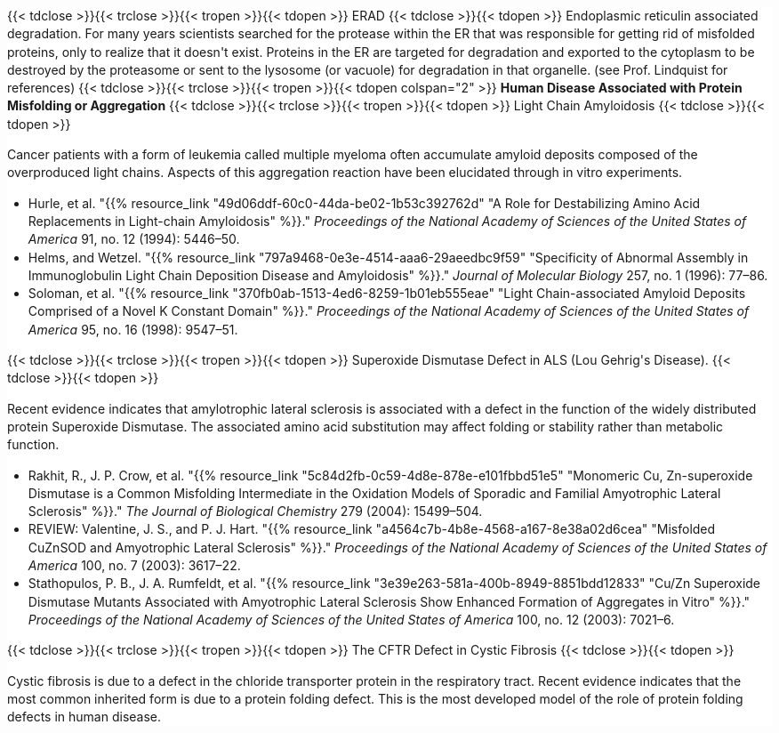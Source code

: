 {{< tdclose >}}{{< trclose >}}{{< tropen >}}{{< tdopen >}}
ERAD
{{< tdclose >}}{{< tdopen >}}
Endoplasmic reticulin associated degradation. For many years scientists searched for the protease within the ER that was responsible for getting rid of misfolded proteins, only to realize that it doesn't exist. Proteins in the ER are targeted for degradation and exported to the cytoplasm to be destroyed by the proteasome or sent to the lysosome (or vacuole) for degradation in that organelle. (see Prof. Lindquist for references)
{{< tdclose >}}{{< trclose >}}{{< tropen >}}{{< tdopen colspan="2" >}}
**Human Disease Associated with Protein Misfolding or Aggregation**
{{< tdclose >}}{{< trclose >}}{{< tropen >}}{{< tdopen >}}
Light Chain Amyloidosis
{{< tdclose >}}{{< tdopen >}}

Cancer patients with a form of leukemia called multiple myeloma often accumulate amyloid deposits composed of the overproduced light chains. Aspects of this aggregation reaction have been elucidated through in vitro experiments.

- Hurle, et al. "{{% resource_link "49d06ddf-60c0-44da-be02-1b53c392762d" "A Role for Destabilizing Amino Acid Replacements in Light-chain Amyloidosis" %}}." _Proceedings of the National Academy of Sciences of the United States of America_ 91, no. 12 (1994): 5446–50.
- Helms, and Wetzel. "{{% resource_link "797a9468-0e3e-4514-aaa6-29aeedbc9f59" "Specificity of Abnormal Assembly in Immunoglobulin Light Chain Deposition Disease and Amyloidosis" %}}." _Journal of Molecular Biology_ 257, no. 1 (1996): 77–86.
- Soloman, et al. "{{% resource_link "370fb0ab-1513-4ed6-8259-1b01eb555eae" "Light Chain-associated Amyloid Deposits Comprised of a Novel K Constant Domain" %}}." _Proceedings of the National Academy of Sciences of the United States of America_ 95, no. 16 (1998): 9547–51.

{{< tdclose >}}{{< trclose >}}{{< tropen >}}{{< tdopen >}}
Superoxide Dismutase Defect in ALS (Lou Gehrig's Disease).
{{< tdclose >}}{{< tdopen >}}

Recent evidence indicates that amylotrophic lateral sclerosis is associated with a defect in the function of the widely distributed protein Superoxide Dismutase. The associated amino acid substitution may affect folding or stability rather than metabolic function.

- Rakhit, R., J. P. Crow, et al. "{{% resource_link "5c84d2fb-0c59-4d8e-878e-e101fbbd51e5" "Monomeric Cu, Zn-superoxide Dismutase is a Common Misfolding Intermediate in the Oxidation Models of Sporadic and Familial Amyotrophic Lateral Sclerosis" %}}." _The Journal of Biological Chemistry_ 279 (2004): 15499–504.
- REVIEW: Valentine, J. S., and P. J. Hart. "{{% resource_link "a4564c7b-4b8e-4568-a167-8e38a02d6cea" "Misfolded CuZnSOD and Amyotrophic Lateral Sclerosis" %}}." _Proceedings of the National Academy of Sciences of the United States of America_ 100, no. 7 (2003): 3617–22.
- Stathopulos, P. B., J. A. Rumfeldt, et al. "{{% resource_link "3e39e263-581a-400b-8949-8851bdd12833" "Cu/Zn Superoxide Dismutase Mutants Associated with Amyotrophic Lateral Sclerosis Show Enhanced Formation of Aggregates in Vitro" %}}." _Proceedings of the National Academy of Sciences of the United States of America_ 100, no. 12 (2003): 7021–6.

{{< tdclose >}}{{< trclose >}}{{< tropen >}}{{< tdopen >}}
The CFTR Defect in Cystic Fibrosis
{{< tdclose >}}{{< tdopen >}}

Cystic fibrosis is due to a defect in the chloride transporter protein in the respiratory tract. Recent evidence indicates that the most common inherited form is due to a protein folding defect. This is the most developed model of the role of protein folding defects in human disease.
